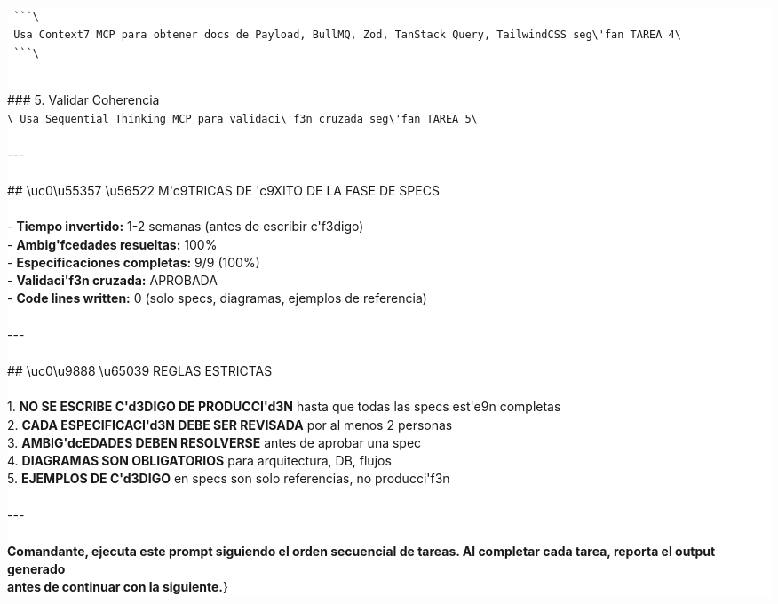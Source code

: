      ```\
     Usa Context7 MCP para obtener docs de Payload, BullMQ, Zod, TanStack Query, TailwindCSS seg\'fan TAREA 4\
     ```\
\
     ### 5. Validar Coherencia\
     ```\
     Usa Sequential Thinking MCP para validaci\'f3n cruzada seg\'fan TAREA 5\
     ```\
\
     ---\
\
     ## \uc0\u55357 \u56522  M\'c9TRICAS DE \'c9XITO DE LA FASE DE SPECS\
\
     - **Tiempo invertido:** 1-2 semanas (antes de escribir c\'f3digo)\
     - **Ambig\'fcedades resueltas:** 100%\
     - **Especificaciones completas:** 9/9 (100%)\
     - **Validaci\'f3n cruzada:** APROBADA\
     - **Code lines written:** 0 (solo specs, diagramas, ejemplos de referencia)\
\
     ---\
\
     ## \uc0\u9888 \u65039  REGLAS ESTRICTAS\
\
     1. **NO SE ESCRIBE C\'d3DIGO DE PRODUCCI\'d3N** hasta que todas las specs est\'e9n completas\
     2. **CADA ESPECIFICACI\'d3N DEBE SER REVISADA** por al menos 2 personas\
     3. **AMBIG\'dcEDADES DEBEN RESOLVERSE** antes de aprobar una spec\
     4. **DIAGRAMAS SON OBLIGATORIOS** para arquitectura, DB, flujos\
     5. **EJEMPLOS DE C\'d3DIGO** en specs son solo referencias, no producci\'f3n\
\
     ---\
\
     **Comandante, ejecuta este prompt siguiendo el orden secuencial de tareas. Al completar cada tarea, reporta el output generado \
     antes de continuar con la siguiente.**}